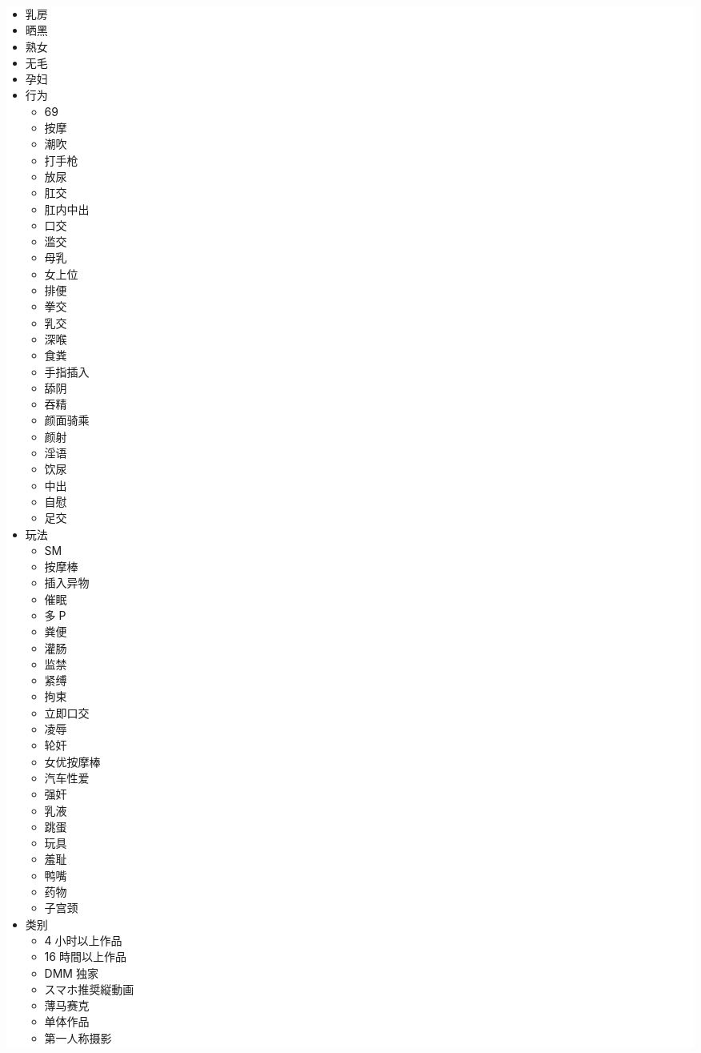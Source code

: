   - 乳房
  - 晒黑
  - 熟女
  - 无毛
  - 孕妇
- 行为
  - 69
  - 按摩
  - 潮吹
  - 打手枪
  - 放尿
  - 肛交
  - 肛内中出
  - 口交
  - 滥交
  - 母乳
  - 女上位
  - 排便
  - 拳交
  - 乳交
  - 深喉
  - 食粪
  - 手指插入
  - 舔阴
  - 吞精
  - 颜面骑乘
  - 颜射
  - 淫语
  - 饮尿
  - 中出
  - 自慰
  - 足交
- 玩法
  - SM
  - 按摩棒
  - 插入异物
  - 催眠
  - 多 P
  - 粪便
  - 灌肠
  - 监禁
  - 紧缚
  - 拘束
  - 立即口交
  - 凌辱
  - 轮奸
  - 女优按摩棒
  - 汽车性爱
  - 强奸
  - 乳液
  - 跳蛋
  - 玩具
  - 羞耻
  - 鸭嘴
  - 药物
  - 子宫颈
- 类别
  - 4 小时以上作品
  - 16 時間以上作品
  - DMM 独家
  - スマホ推奨縦動画
  - 薄马赛克
  - 单体作品
  - 第一人称摄影